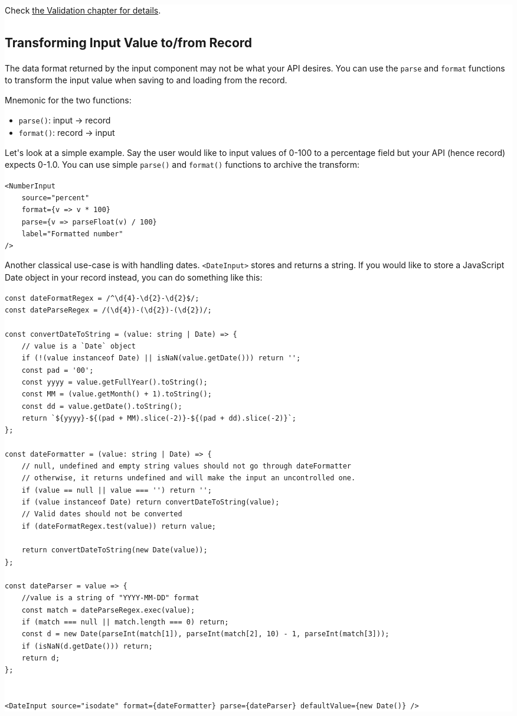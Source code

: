 Check [the Validation chapter for details](./Validation.md).

## Transforming Input Value to/from Record

The data format returned by the input component may not be what your API desires. You can use the `parse` and `format` functions to transform the input value when saving to and loading from the record.

Mnemonic for the two functions:

- `parse()`: input -> record
- `format()`: record -> input

Let's look at a simple example. Say the user would like to input values of 0-100 to a percentage field but your API (hence record) expects 0-1.0. You can use simple `parse()` and `format()` functions to archive the transform:

```tsx
<NumberInput
    source="percent"
    format={v => v * 100}
    parse={v => parseFloat(v) / 100}
    label="Formatted number"
/>
```

Another classical use-case is with handling dates. `<DateInput>` stores and returns a string. If you would like to store a JavaScript Date object in your record instead, you can do something like this:

```tsx
const dateFormatRegex = /^\d{4}-\d{2}-\d{2}$/;
const dateParseRegex = /(\d{4})-(\d{2})-(\d{2})/;

const convertDateToString = (value: string | Date) => {
    // value is a `Date` object
    if (!(value instanceof Date) || isNaN(value.getDate())) return '';
    const pad = '00';
    const yyyy = value.getFullYear().toString();
    const MM = (value.getMonth() + 1).toString();
    const dd = value.getDate().toString();
    return `${yyyy}-${(pad + MM).slice(-2)}-${(pad + dd).slice(-2)}`;
};

const dateFormatter = (value: string | Date) => {
    // null, undefined and empty string values should not go through dateFormatter
    // otherwise, it returns undefined and will make the input an uncontrolled one.
    if (value == null || value === '') return '';
    if (value instanceof Date) return convertDateToString(value);
    // Valid dates should not be converted
    if (dateFormatRegex.test(value)) return value;

    return convertDateToString(new Date(value));
};

const dateParser = value => {
    //value is a string of "YYYY-MM-DD" format
    const match = dateParseRegex.exec(value);
    if (match === null || match.length === 0) return;
	const d = new Date(parseInt(match[1]), parseInt(match[2], 10) - 1, parseInt(match[3]));
    if (isNaN(d.getDate())) return;
    return d;
};


<DateInput source="isodate" format={dateFormatter} parse={dateParser} defaultValue={new Date()} />
```